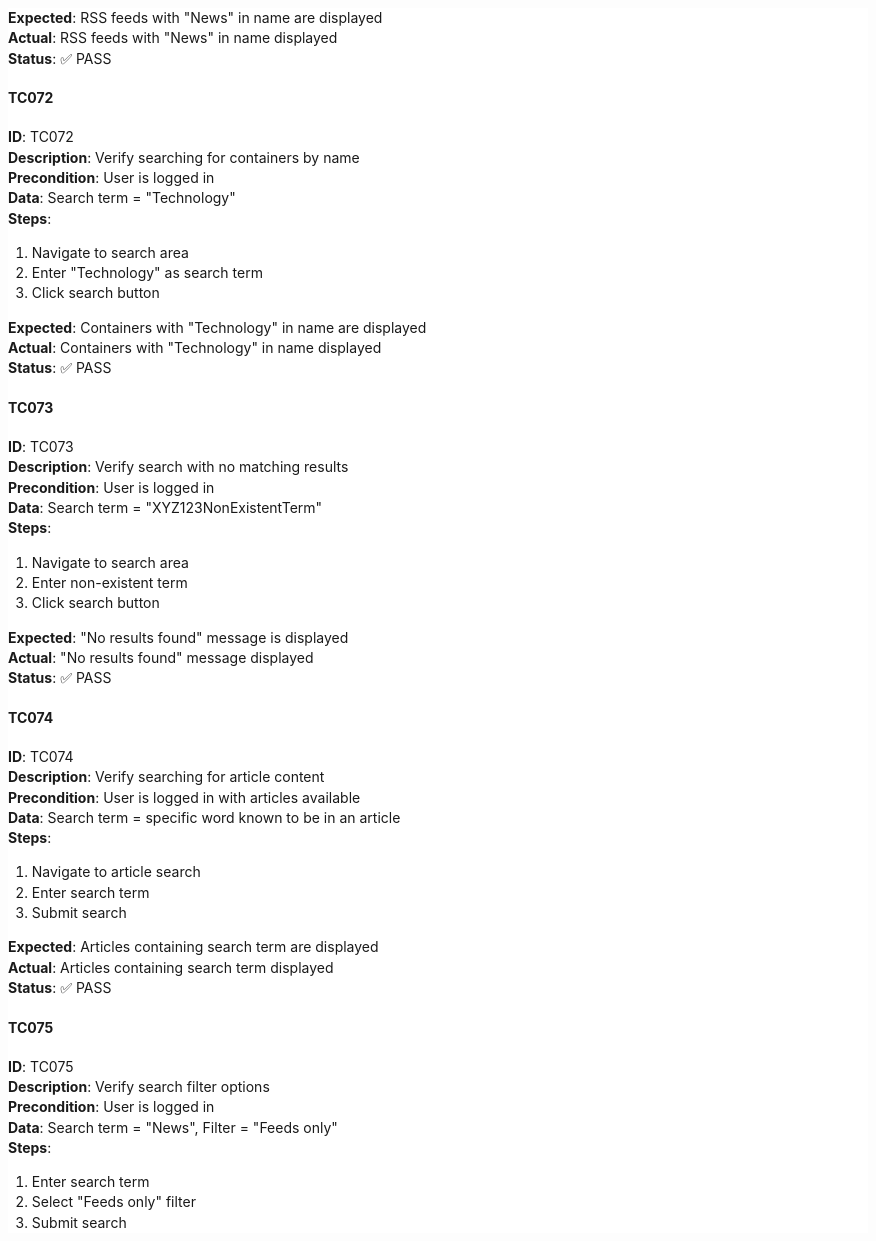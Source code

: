 **Expected**: RSS feeds with "News" in name are displayed  
**Actual**: RSS feeds with "News" in name displayed  
**Status**: ✅ PASS

#### TC072
**ID**: TC072  
**Description**: Verify searching for containers by name  
**Precondition**: User is logged in  
**Data**: Search term = "Technology"  
**Steps**:
1. Navigate to search area
2. Enter "Technology" as search term
3. Click search button

**Expected**: Containers with "Technology" in name are displayed  
**Actual**: Containers with "Technology" in name displayed  
**Status**: ✅ PASS

#### TC073
**ID**: TC073  
**Description**: Verify search with no matching results  
**Precondition**: User is logged in  
**Data**: Search term = "XYZ123NonExistentTerm"  
**Steps**:
1. Navigate to search area
2. Enter non-existent term
3. Click search button

**Expected**: "No results found" message is displayed  
**Actual**: "No results found" message displayed  
**Status**: ✅ PASS

#### TC074
**ID**: TC074  
**Description**: Verify searching for article content  
**Precondition**: User is logged in with articles available  
**Data**: Search term = specific word known to be in an article  
**Steps**:
1. Navigate to article search
2. Enter search term
3. Submit search

**Expected**: Articles containing search term are displayed  
**Actual**: Articles containing search term displayed  
**Status**: ✅ PASS

#### TC075
**ID**: TC075  
**Description**: Verify search filter options  
**Precondition**: User is logged in  
**Data**: Search term = "News", Filter = "Feeds only"  
**Steps**:
1. Enter search term
2. Select "Feeds only" filter
3. Submit search
